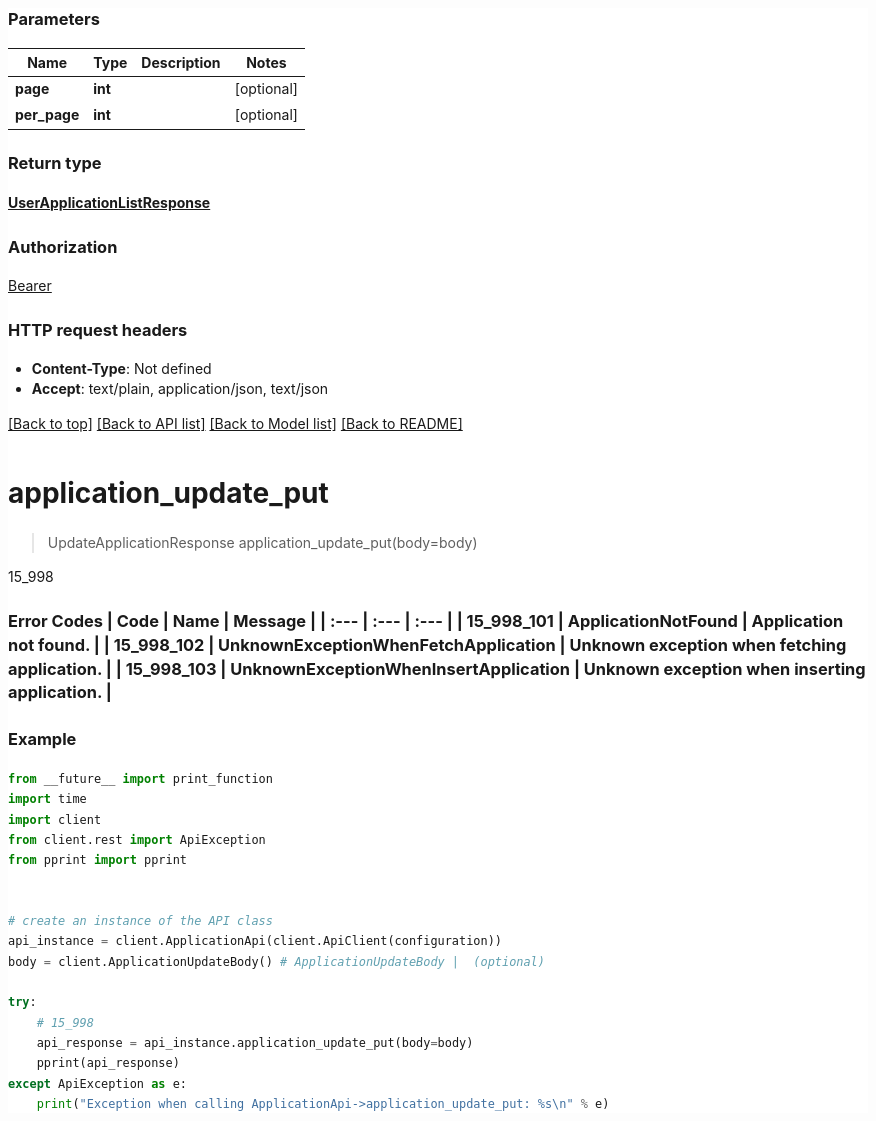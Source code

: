### Parameters

Name | Type | Description  | Notes
------------- | ------------- | ------------- | -------------
 **page** | **int**|  | [optional] 
 **per_page** | **int**|  | [optional] 

### Return type

[**UserApplicationListResponse**](UserApplicationListResponse.md)

### Authorization

[Bearer](../README.md#Bearer)

### HTTP request headers

 - **Content-Type**: Not defined
 - **Accept**: text/plain, application/json, text/json

[[Back to top]](#) [[Back to API list]](../README.md#documentation-for-api-endpoints) [[Back to Model list]](../README.md#documentation-for-models) [[Back to README]](../README.md)

# **application_update_put**
> UpdateApplicationResponse application_update_put(body=body)

15_998

### Error Codes  | Code | Name | Message |  | :--- | :--- | :--- |  | 15_998_101 | ApplicationNotFound | Application not found. |  | 15_998_102 | UnknownExceptionWhenFetchApplication | Unknown exception when fetching application. |  | 15_998_103 | UnknownExceptionWhenInsertApplication | Unknown exception when inserting application. |

### Example
```python
from __future__ import print_function
import time
import client
from client.rest import ApiException
from pprint import pprint


# create an instance of the API class
api_instance = client.ApplicationApi(client.ApiClient(configuration))
body = client.ApplicationUpdateBody() # ApplicationUpdateBody |  (optional)

try:
    # 15_998
    api_response = api_instance.application_update_put(body=body)
    pprint(api_response)
except ApiException as e:
    print("Exception when calling ApplicationApi->application_update_put: %s\n" % e)
```
